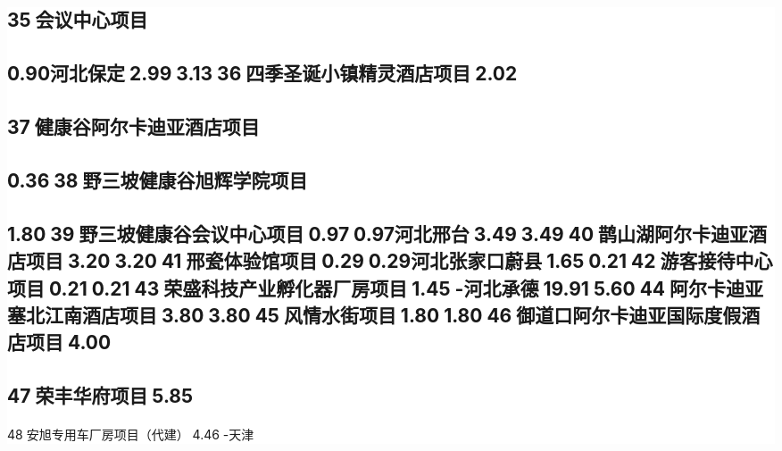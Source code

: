 35
会议中心项目
-
0.90河北保定
2.99
3.13
36
四季圣诞小镇精灵酒店项目
2.02
-
37
健康谷阿尔卡迪亚酒店项目
-
0.36
38
野三坡健康谷旭辉学院项目
-
1.80
39
野三坡健康谷会议中心项目
0.97
0.97河北邢台
3.49
3.49
40
鹊山湖阿尔卡迪亚酒店项目
3.20
3.20
41
邢瓷体验馆项目
0.29
0.29河北张家口蔚县
1.65
0.21
42
游客接待中心项目
0.21
0.21
43
荣盛科技产业孵化器厂房项目
1.45
-河北承德
19.91
5.60
44
阿尔卡迪亚塞北江南酒店项目
3.80
3.80
45
风情水街项目
1.80
1.80
46
御道口阿尔卡迪亚国际度假酒店项目
4.00
-
47
荣丰华府项目
5.85
-
48
安旭专用车厂房项目（代建）
4.46
-天津